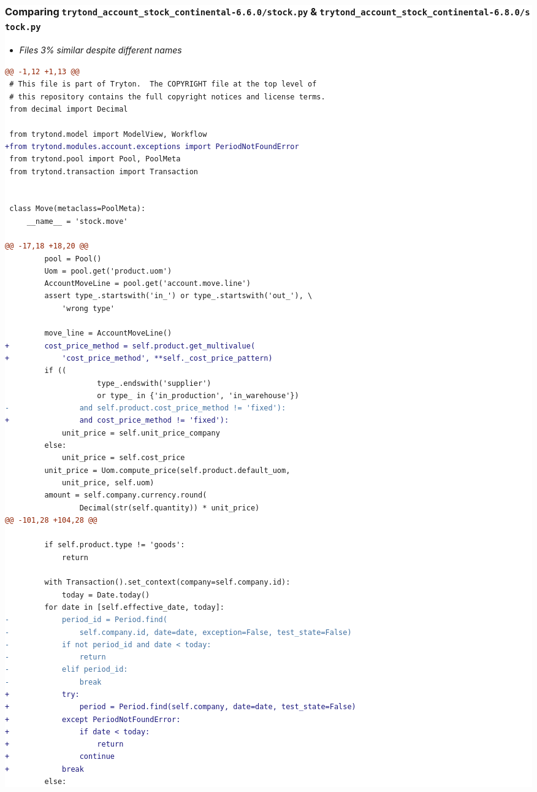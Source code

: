 ### Comparing `trytond_account_stock_continental-6.6.0/stock.py` & `trytond_account_stock_continental-6.8.0/stock.py`

 * *Files 3% similar despite different names*

```diff
@@ -1,12 +1,13 @@
 # This file is part of Tryton.  The COPYRIGHT file at the top level of
 # this repository contains the full copyright notices and license terms.
 from decimal import Decimal
 
 from trytond.model import ModelView, Workflow
+from trytond.modules.account.exceptions import PeriodNotFoundError
 from trytond.pool import Pool, PoolMeta
 from trytond.transaction import Transaction
 
 
 class Move(metaclass=PoolMeta):
     __name__ = 'stock.move'
 
@@ -17,18 +18,20 @@
         pool = Pool()
         Uom = pool.get('product.uom')
         AccountMoveLine = pool.get('account.move.line')
         assert type_.startswith('in_') or type_.startswith('out_'), \
             'wrong type'
 
         move_line = AccountMoveLine()
+        cost_price_method = self.product.get_multivalue(
+            'cost_price_method', **self._cost_price_pattern)
         if ((
                     type_.endswith('supplier')
                     or type_ in {'in_production', 'in_warehouse'})
-                and self.product.cost_price_method != 'fixed'):
+                and cost_price_method != 'fixed'):
             unit_price = self.unit_price_company
         else:
             unit_price = self.cost_price
         unit_price = Uom.compute_price(self.product.default_uom,
             unit_price, self.uom)
         amount = self.company.currency.round(
                 Decimal(str(self.quantity)) * unit_price)
@@ -101,28 +104,28 @@
 
         if self.product.type != 'goods':
             return
 
         with Transaction().set_context(company=self.company.id):
             today = Date.today()
         for date in [self.effective_date, today]:
-            period_id = Period.find(
-                self.company.id, date=date, exception=False, test_state=False)
-            if not period_id and date < today:
-                return
-            elif period_id:
-                break
+            try:
+                period = Period.find(self.company, date=date, test_state=False)
+            except PeriodNotFoundError:
+                if date < today:
+                    return
+                continue
+            break
         else:
```